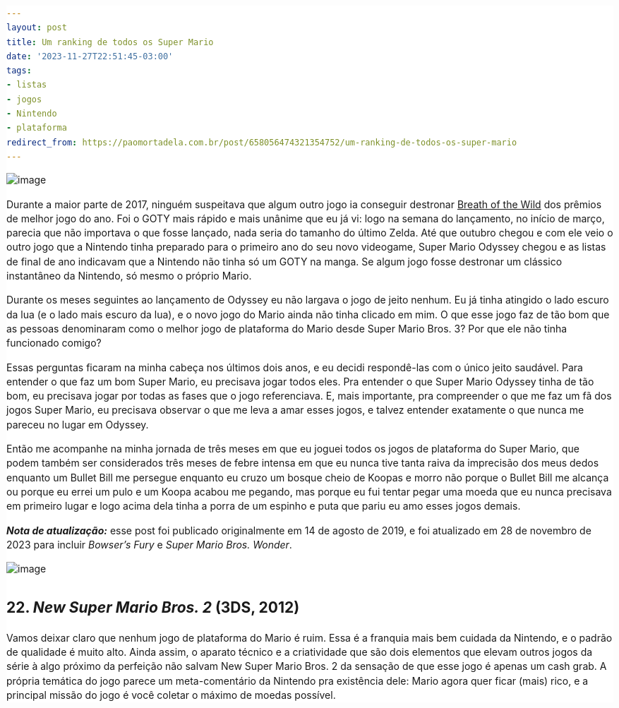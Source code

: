 ```yaml
---
layout: post
title: Um ranking de todos os Super Mario
date: '2023-11-27T22:51:45-03:00'
tags:
- listas
- jogos
- Nintendo
- plataforma
redirect_from: https://paomortadela.com.br/post/658056474321354752/um-ranking-de-todos-os-super-mario
---
```

![image](https://64.media.tumblr.com/f7f1e7cb10d5d9187f906de8f3aef212/e86b6ef4c2890ffa-82/s540x810/c854db4eefb8741f577d330c8374becd73d84474.png)

Durante a maior parte de 2017, ninguém suspeitava que algum outro jogo ia conseguir destronar [Breath of the Wild](https://paomortadela.com.br/post/658046438265257985/) dos prêmios de melhor jogo do ano. Foi o GOTY mais rápido e mais unânime que eu já vi: logo na semana do lançamento, no início de março, parecia que não importava o que fosse lançado, nada seria do tamanho do último Zelda. Até que outubro chegou e com ele veio o outro jogo que a Nintendo tinha preparado para o primeiro ano do seu novo videogame, Super Mario Odyssey chegou e as listas de final de ano indicavam que a Nintendo não tinha só um GOTY na manga. Se algum jogo fosse destronar um clássico instantâneo da Nintendo, só mesmo o próprio Mario.

Durante os meses seguintes ao lançamento de Odyssey eu não largava o jogo de jeito nenhum. Eu já tinha atingido o lado escuro da lua (e o lado mais escuro da lua), e o novo jogo do Mario ainda não tinha clicado em mim. O que esse jogo faz de tão bom que as pessoas denominaram como o melhor jogo de plataforma do Mario desde Super Mario Bros. 3? Por que ele não tinha funcionado comigo?

Essas perguntas ficaram na minha cabeça nos últimos dois anos, e eu decidi respondê-las com o único jeito saudável. Para entender o que faz um bom Super Mario, eu precisava jogar todos eles. Pra entender o que Super Mario Odyssey tinha de tão bom, eu precisava jogar por todas as fases que o jogo referenciava. E, mais importante, pra compreender o que me faz um fã dos jogos Super Mario, eu precisava observar o que me leva a amar esses jogos, e talvez entender exatamente o que nunca me pareceu no lugar em Odyssey.

Então me acompanhe na minha jornada de três meses em que eu joguei todos os jogos de plataforma do Super Mario, que podem também ser considerados três meses de febre intensa em que eu nunca tive tanta raiva da imprecisão dos meus dedos enquanto um Bullet Bill me persegue enquanto eu cruzo um bosque cheio de Koopas e morro não porque o Bullet Bill me alcança ou porque eu errei um pulo e um Koopa acabou me pegando, mas porque eu fui tentar pegar uma moeda que eu nunca precisava em primeiro lugar e logo acima dela tinha a porra de um espinho e puta que pariu eu amo esses jogos demais.

**_Nota de atualização:_** esse post foi publicado originalmente em 14 de agosto de 2019, e foi atualizado em 28 de novembro de 2023 para incluir _Bowser’s Fury_ e _Super Mario Bros. Wonder_.

![image](https://64.media.tumblr.com/8b7a62ff83d9b9997aa547a089df414d/e86b6ef4c2890ffa-f2/s540x810/ea9d372987038d5bfc611e6caebff05b7a06f197.gif)

## 22. _New Super Mario Bros. 2_ (3DS, 2012)

Vamos deixar claro que nenhum jogo de plataforma do Mario é ruim. Essa é a franquia mais bem cuidada da Nintendo, e o padrão de qualidade é muito alto. Ainda assim, o aparato técnico e a criatividade que são dois elementos que elevam outros jogos da série à algo próximo da perfeição não salvam New Super Mario Bros. 2 da sensação de que esse jogo é apenas um cash grab. A própria temática do jogo parece um meta-comentário da Nintendo pra existência dele: Mario agora quer ficar (mais) rico, e a principal missão do jogo é você coletar o máximo de moedas possível.
